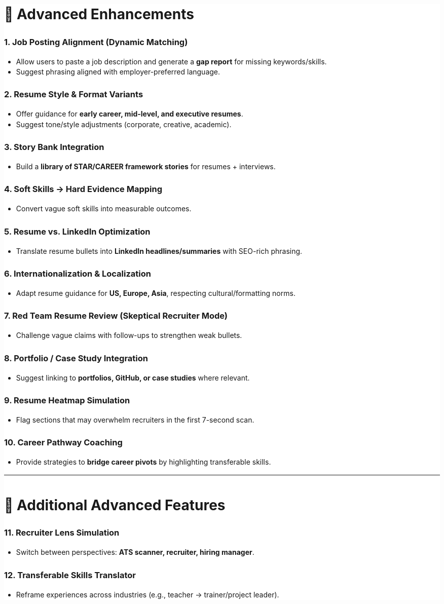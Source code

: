 
# 🔮 Advanced Enhancements  

### **1. Job Posting Alignment (Dynamic Matching)**  
- Allow users to paste a job description and generate a **gap report** for missing keywords/skills.  
- Suggest phrasing aligned with employer-preferred language.  

### **2. Resume Style & Format Variants**  
- Offer guidance for **early career, mid-level, and executive resumes**.  
- Suggest tone/style adjustments (corporate, creative, academic).  

### **3. Story Bank Integration**  
- Build a **library of STAR/CAREER framework stories** for resumes + interviews.  

### **4. Soft Skills → Hard Evidence Mapping**  
- Convert vague soft skills into measurable outcomes.  

### **5. Resume vs. LinkedIn Optimization**  
- Translate resume bullets into **LinkedIn headlines/summaries** with SEO-rich phrasing.  

### **6. Internationalization & Localization**  
- Adapt resume guidance for **US, Europe, Asia**, respecting cultural/formatting norms.  

### **7. Red Team Resume Review (Skeptical Recruiter Mode)**  
- Challenge vague claims with follow-ups to strengthen weak bullets.  

### **8. Portfolio / Case Study Integration**  
- Suggest linking to **portfolios, GitHub, or case studies** where relevant.  

### **9. Resume Heatmap Simulation**  
- Flag sections that may overwhelm recruiters in the first 7-second scan.  

### **10. Career Pathway Coaching**  
- Provide strategies to **bridge career pivots** by highlighting transferable skills.  

---

# 🚀 Additional Advanced Features  

### **11. Recruiter Lens Simulation**  
- Switch between perspectives: **ATS scanner, recruiter, hiring manager**.  

### **12. Transferable Skills Translator**  
- Reframe experiences across industries (e.g., teacher → trainer/project leader).  
